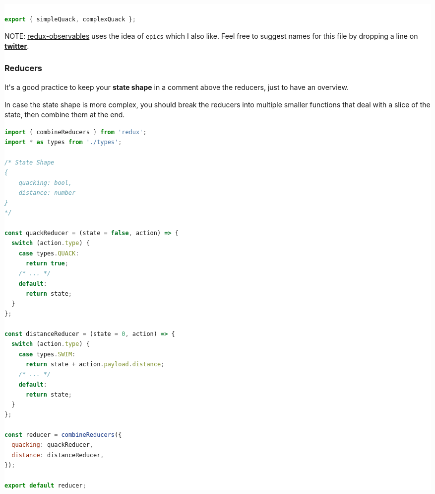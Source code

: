 ```javascript

export { simpleQuack, complexQuack };
```

NOTE: [redux-observables](https://github.com/redux-observable/redux-observable) uses the idea of `epics` which I also like. Feel free to suggest names for this file by dropping a line on **[twitter](https://twitter.com/alexnmoldovan)**.

### Reducers

It's a good practice to keep your **state shape** in a comment above the reducers, just to have an overview.

In case the state shape is more complex, you should break the reducers into multiple smaller functions that deal with a slice of the state, then combine them at the end.

```javascript
import { combineReducers } from 'redux';
import * as types from './types';

/* State Shape
{
    quacking: bool,
    distance: number
}
*/

const quackReducer = (state = false, action) => {
  switch (action.type) {
    case types.QUACK:
      return true;
    /* ... */
    default:
      return state;
  }
};

const distanceReducer = (state = 0, action) => {
  switch (action.type) {
    case types.SWIM:
      return state + action.payload.distance;
    /* ... */
    default:
      return state;
  }
};

const reducer = combineReducers({
  quacking: quackReducer,
  distance: distanceReducer,
});

export default reducer;
```
